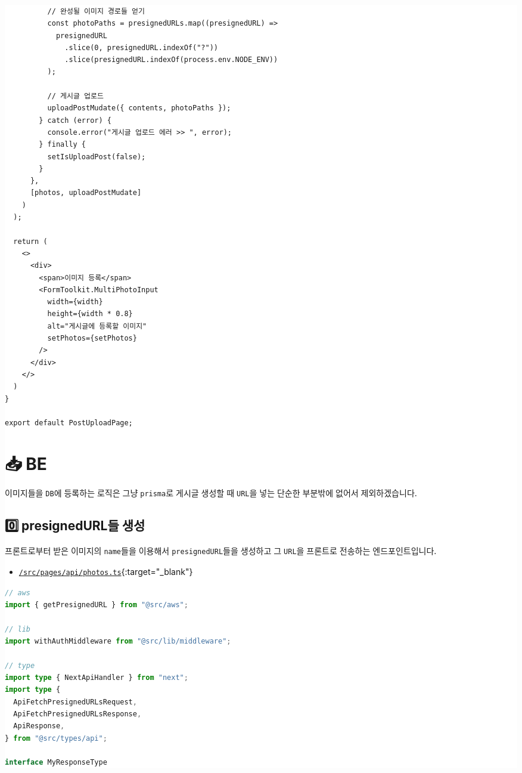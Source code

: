 ```tsx
          // 완성될 이미지 경로들 얻기
          const photoPaths = presignedURLs.map((presignedURL) =>
            presignedURL
              .slice(0, presignedURL.indexOf("?"))
              .slice(presignedURL.indexOf(process.env.NODE_ENV))
          );

          // 게시글 업로드
          uploadPostMudate({ contents, photoPaths });
        } catch (error) {
          console.error("게시글 업로드 에러 >> ", error);
        } finally {
          setIsUploadPost(false);
        }
      },
      [photos, uploadPostMudate]
    )
  );

  return (
    <>
      <div>
        <span>이미지 등록</span>
        <FormToolkit.MultiPhotoInput
          width={width}
          height={width * 0.8}
          alt="게시글에 등록할 이미지"
          setPhotos={setPhotos}
        />
      </div>
    </>
  )
}

export default PostUploadPage;
```

# 📥 BE
이미지들을 `DB`에 등록하는 로직은 그냥 `prisma`로 게시글 생성할 때 `URL`을 넣는 단순한 부분밖에 없어서 제외하겠습니다.<br />

## 0️⃣ presignedURL들 생성
프론트로부터 받은 이미지의 `name`들을 이용해서 `presignedURL`들을 생성하고 그 `URL`을 프론트로 전송하는 엔드포인트입니다.<br />

+ [`/src/pages/api/photos.ts`](https://github.com/1-blue/blegram/tree/master/src/pages/api/photos.ts){:target="_blank"}

```ts
// aws
import { getPresignedURL } from "@src/aws";

// lib
import withAuthMiddleware from "@src/lib/middleware";

// type
import type { NextApiHandler } from "next";
import type {
  ApiFetchPresignedURLsRequest,
  ApiFetchPresignedURLsResponse,
  ApiResponse,
} from "@src/types/api";

interface MyResponseType
```